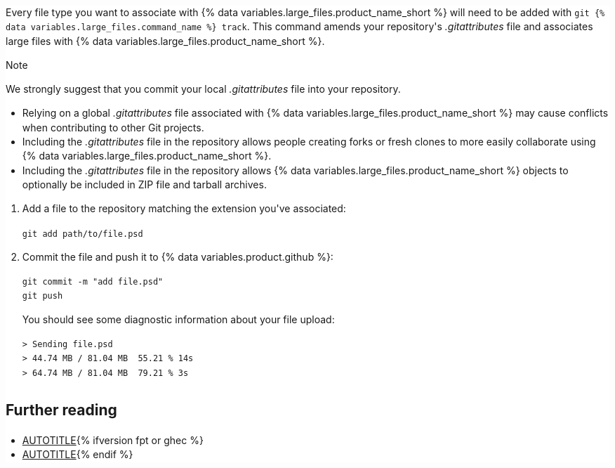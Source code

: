    Every file type you want to associate with {% data variables.large_files.product_name_short %} will need to be added with `git {% data variables.large_files.command_name %} track`. This command amends your repository's _.gitattributes_ file and associates large files with {% data variables.large_files.product_name_short %}.

   > [!NOTE]
   > We strongly suggest that you commit your local _.gitattributes_ file into your repository.
   >
   > * Relying on a global _.gitattributes_ file associated with {% data variables.large_files.product_name_short %} may cause conflicts when contributing to other Git projects.
   > * Including the _.gitattributes_ file in the repository allows people creating forks or fresh clones to more easily collaborate using {% data variables.large_files.product_name_short %}.
   > * Including the _.gitattributes_ file in the repository allows {% data variables.large_files.product_name_short %} objects to optionally be included in ZIP file and tarball archives.

1. Add a file to the repository matching the extension you've associated:

   ```shell
   git add path/to/file.psd
   ```

1. Commit the file and push it to {% data variables.product.github %}:

   ```shell
   git commit -m "add file.psd"
   git push
   ```

   You should see some diagnostic information about your file upload:

   ```shell
   > Sending file.psd
   > 44.74 MB / 81.04 MB  55.21 % 14s
   > 64.74 MB / 81.04 MB  79.21 % 3s
   ```

## Further reading

* [AUTOTITLE](/repositories/working-with-files/managing-large-files/collaboration-with-git-large-file-storage){% ifversion fpt or ghec %}
* [AUTOTITLE](/repositories/managing-your-repositorys-settings-and-features/managing-repository-settings/managing-git-lfs-objects-in-archives-of-your-repository){% endif %}
